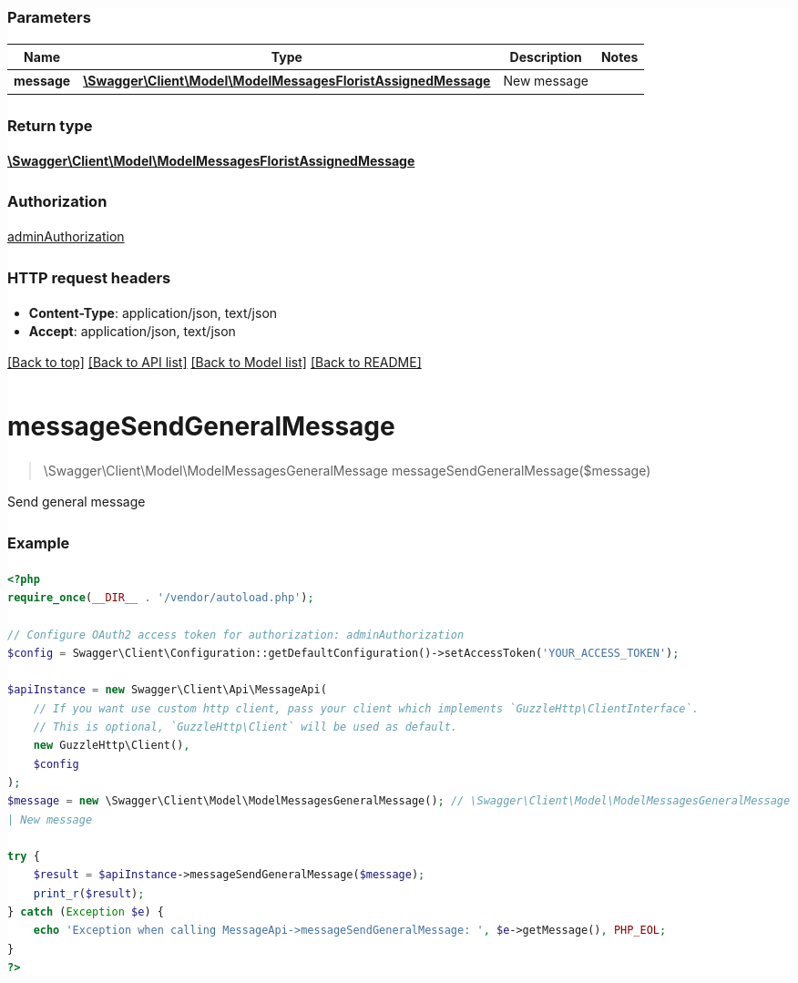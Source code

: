 ### Parameters

Name | Type | Description  | Notes
------------- | ------------- | ------------- | -------------
 **message** | [**\Swagger\Client\Model\ModelMessagesFloristAssignedMessage**](../Model/ModelMessagesFloristAssignedMessage.md)| New message |

### Return type

[**\Swagger\Client\Model\ModelMessagesFloristAssignedMessage**](../Model/ModelMessagesFloristAssignedMessage.md)

### Authorization

[adminAuthorization](../../README.md#adminAuthorization)

### HTTP request headers

 - **Content-Type**: application/json, text/json
 - **Accept**: application/json, text/json

[[Back to top]](#) [[Back to API list]](../../README.md#documentation-for-api-endpoints) [[Back to Model list]](../../README.md#documentation-for-models) [[Back to README]](../../README.md)

# **messageSendGeneralMessage**
> \Swagger\Client\Model\ModelMessagesGeneralMessage messageSendGeneralMessage($message)

Send general message

### Example
```php
<?php
require_once(__DIR__ . '/vendor/autoload.php');

// Configure OAuth2 access token for authorization: adminAuthorization
$config = Swagger\Client\Configuration::getDefaultConfiguration()->setAccessToken('YOUR_ACCESS_TOKEN');

$apiInstance = new Swagger\Client\Api\MessageApi(
    // If you want use custom http client, pass your client which implements `GuzzleHttp\ClientInterface`.
    // This is optional, `GuzzleHttp\Client` will be used as default.
    new GuzzleHttp\Client(),
    $config
);
$message = new \Swagger\Client\Model\ModelMessagesGeneralMessage(); // \Swagger\Client\Model\ModelMessagesGeneralMessage | New message

try {
    $result = $apiInstance->messageSendGeneralMessage($message);
    print_r($result);
} catch (Exception $e) {
    echo 'Exception when calling MessageApi->messageSendGeneralMessage: ', $e->getMessage(), PHP_EOL;
}
?>
```
